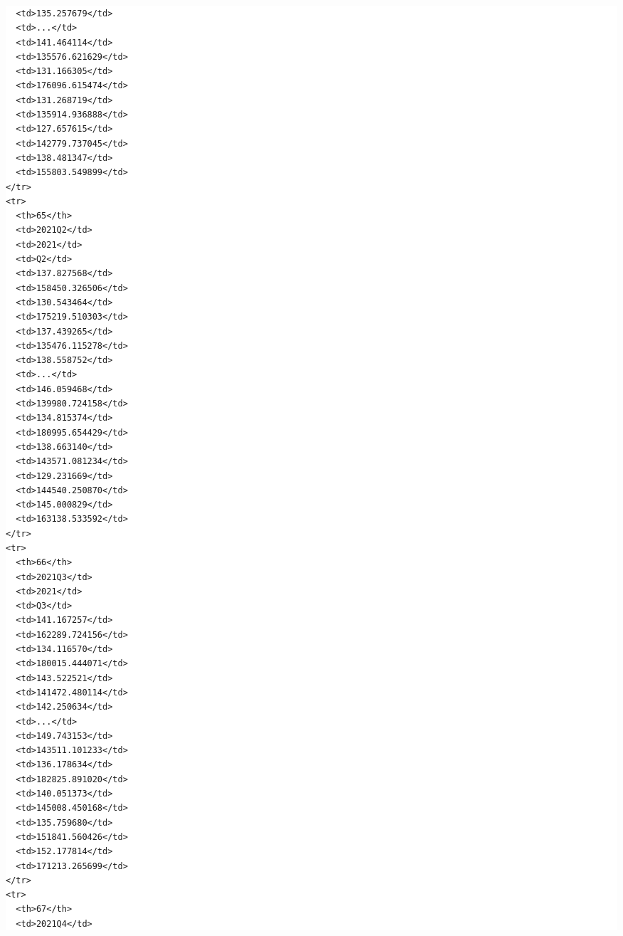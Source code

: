       <td>135.257679</td>
      <td>...</td>
      <td>141.464114</td>
      <td>135576.621629</td>
      <td>131.166305</td>
      <td>176096.615474</td>
      <td>131.268719</td>
      <td>135914.936888</td>
      <td>127.657615</td>
      <td>142779.737045</td>
      <td>138.481347</td>
      <td>155803.549899</td>
    </tr>
    <tr>
      <th>65</th>
      <td>2021Q2</td>
      <td>2021</td>
      <td>Q2</td>
      <td>137.827568</td>
      <td>158450.326506</td>
      <td>130.543464</td>
      <td>175219.510303</td>
      <td>137.439265</td>
      <td>135476.115278</td>
      <td>138.558752</td>
      <td>...</td>
      <td>146.059468</td>
      <td>139980.724158</td>
      <td>134.815374</td>
      <td>180995.654429</td>
      <td>138.663140</td>
      <td>143571.081234</td>
      <td>129.231669</td>
      <td>144540.250870</td>
      <td>145.000829</td>
      <td>163138.533592</td>
    </tr>
    <tr>
      <th>66</th>
      <td>2021Q3</td>
      <td>2021</td>
      <td>Q3</td>
      <td>141.167257</td>
      <td>162289.724156</td>
      <td>134.116570</td>
      <td>180015.444071</td>
      <td>143.522521</td>
      <td>141472.480114</td>
      <td>142.250634</td>
      <td>...</td>
      <td>149.743153</td>
      <td>143511.101233</td>
      <td>136.178634</td>
      <td>182825.891020</td>
      <td>140.051373</td>
      <td>145008.450168</td>
      <td>135.759680</td>
      <td>151841.560426</td>
      <td>152.177814</td>
      <td>171213.265699</td>
    </tr>
    <tr>
      <th>67</th>
      <td>2021Q4</td>